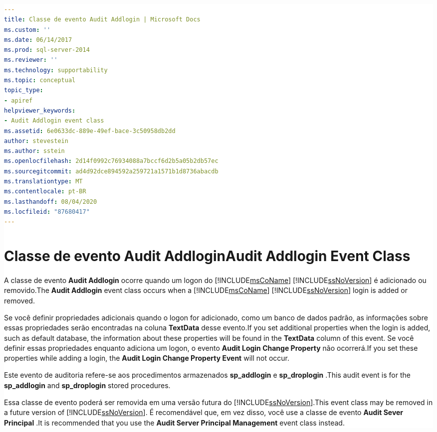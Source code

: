 ```yaml
---
title: Classe de evento Audit Addlogin | Microsoft Docs
ms.custom: ''
ms.date: 06/14/2017
ms.prod: sql-server-2014
ms.reviewer: ''
ms.technology: supportability
ms.topic: conceptual
topic_type:
- apiref
helpviewer_keywords:
- Audit Addlogin event class
ms.assetid: 6e0633dc-889e-49ef-bace-3c50958db2dd
author: stevestein
ms.author: sstein
ms.openlocfilehash: 2d14f0992c76934088a7bccf6d2b5a05b2db57ec
ms.sourcegitcommit: ad4d92dce894592a259721a1571b1d8736abacdb
ms.translationtype: MT
ms.contentlocale: pt-BR
ms.lasthandoff: 08/04/2020
ms.locfileid: "87680417"
---
```

# <a name="audit-addlogin-event-class"></a><span data-ttu-id="6fbc1-102">Classe de evento Audit Addlogin</span><span class="sxs-lookup"><span data-stu-id="6fbc1-102">Audit Addlogin Event Class</span></span>
  <span data-ttu-id="6fbc1-103">A classe de evento **Audit Addlogin** ocorre quando um logon do [!INCLUDE[msCoName](../../includes/msconame-md.md)] [!INCLUDE[ssNoVersion](../../includes/ssnoversion-md.md)] é adicionado ou removido.</span><span class="sxs-lookup"><span data-stu-id="6fbc1-103">The **Audit Addlogin** event class occurs when a [!INCLUDE[msCoName](../../includes/msconame-md.md)] [!INCLUDE[ssNoVersion](../../includes/ssnoversion-md.md)] login is added or removed.</span></span>  
  
 <span data-ttu-id="6fbc1-104">Se você definir propriedades adicionais quando o logon for adicionado, como um banco de dados padrão, as informações sobre essas propriedades serão encontradas na coluna **TextData** desse evento.</span><span class="sxs-lookup"><span data-stu-id="6fbc1-104">If you set additional properties when the login is added, such as default database, the information about these properties will be found in the **TextData** column of this event.</span></span> <span data-ttu-id="6fbc1-105">Se você definir essas propriedades enquanto adiciona um logon, o evento **Audit Login Change Property** não ocorrerá.</span><span class="sxs-lookup"><span data-stu-id="6fbc1-105">If you set these properties while adding a login, the **Audit Login Change Property Event** will not occur.</span></span>  
  
 <span data-ttu-id="6fbc1-106">Este evento de auditoria refere-se aos procedimentos armazenados **sp_addlogin** e **sp_droplogin** .</span><span class="sxs-lookup"><span data-stu-id="6fbc1-106">This audit event is for the **sp_addlogin** and **sp_droplogin** stored procedures.</span></span>  
  
 <span data-ttu-id="6fbc1-107">Essa classe de evento poderá ser removida em uma versão futura do [!INCLUDE[ssNoVersion](../../includes/ssnoversion-md.md)].</span><span class="sxs-lookup"><span data-stu-id="6fbc1-107">This event class may be removed in a future version of [!INCLUDE[ssNoVersion](../../includes/ssnoversion-md.md)].</span></span> <span data-ttu-id="6fbc1-108">É recomendável que, em vez disso, você use a classe de evento **Audit Sever Principal** .</span><span class="sxs-lookup"><span data-stu-id="6fbc1-108">It is recommended that you use the **Audit Server Principal Management** event class instead.</span></span>  
  